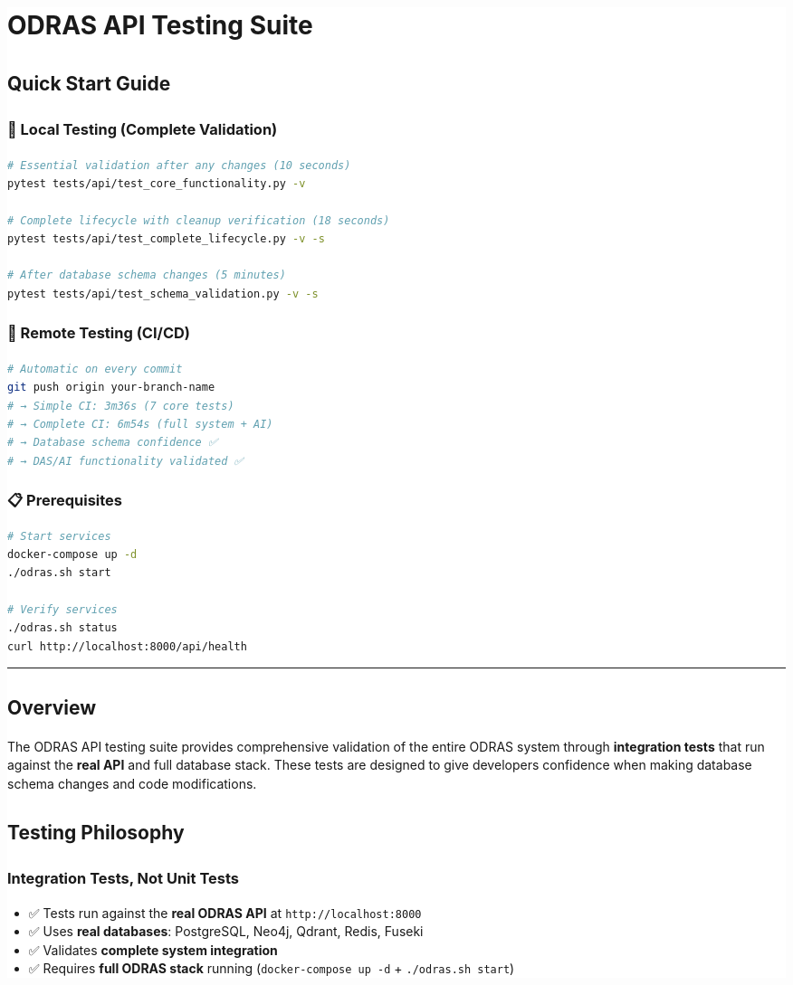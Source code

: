 # ODRAS API Testing Suite

## Quick Start Guide

### **🚀 Local Testing (Complete Validation)**
```bash
# Essential validation after any changes (10 seconds)
pytest tests/api/test_core_functionality.py -v

# Complete lifecycle with cleanup verification (18 seconds)
pytest tests/api/test_complete_lifecycle.py -v -s

# After database schema changes (5 minutes)
pytest tests/api/test_schema_validation.py -v -s
```

### **🤖 Remote Testing (CI/CD)**
```bash
# Automatic on every commit
git push origin your-branch-name
# → Simple CI: 3m36s (7 core tests)
# → Complete CI: 6m54s (full system + AI)
# → Database schema confidence ✅
# → DAS/AI functionality validated ✅
```

### **📋 Prerequisites**
```bash
# Start services
docker-compose up -d
./odras.sh start

# Verify services
./odras.sh status
curl http://localhost:8000/api/health
```

---

## Overview

The ODRAS API testing suite provides comprehensive validation of the entire ODRAS system through **integration tests** that run against the **real API** and full database stack. These tests are designed to give developers confidence when making database schema changes and code modifications.

## Testing Philosophy

### **Integration Tests, Not Unit Tests**
- ✅ Tests run against the **real ODRAS API** at `http://localhost:8000`
- ✅ Uses **real databases**: PostgreSQL, Neo4j, Qdrant, Redis, Fuseki
- ✅ Validates **complete system integration**
- ✅ Requires **full ODRAS stack** running (`docker-compose up -d` + `./odras.sh start`)
